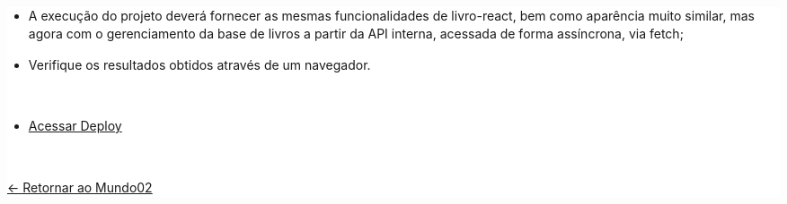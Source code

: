 - A execução do projeto deverá fornecer as mesmas funcionalidades de livro-react, bem como aparência muito similar, mas agora com o gerenciamento da base de livros a partir da API interna, acessada de forma assíncrona, via fetch;
  
- Verifique os resultados obtidos através de um navegador.

  <br>

- [Acessar Deploy](https://mundo02-nextjs.vercel.app/)
  
 <br>
  
[<- Retornar ao Mundo02](https://github.com/GilvanPOliveira/FullStack/tree/main/Mundo02)
